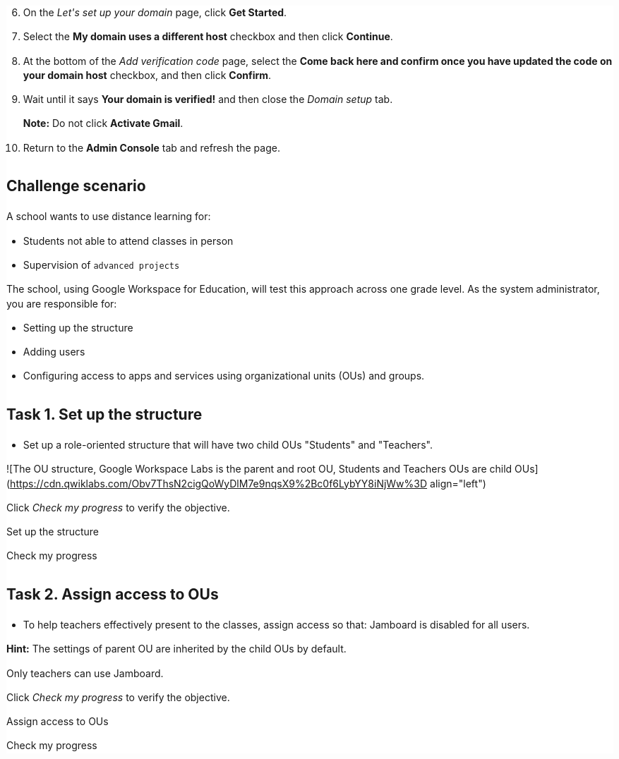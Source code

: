 6. On the *Let's set up your domain* page, click **Get Started**.
    
7. Select the **My domain uses a different host** checkbox and then click **Continue**.
    
8. At the bottom of the *Add verification code* page, select the **Come back here and confirm once you have updated the code on your domain host** checkbox, and then click **Confirm**.
    
9. Wait until it says **Your domain is verified!** and then close the *Domain setup* tab.
    
    **Note:** Do not click **Activate Gmail**.
    
10. Return to the **Admin Console** tab and refresh the page.
    

## **Challenge scenario**

A school wants to use distance learning for:

* Students not able to attend classes in person
    
* Supervision of `advanced projects`
    

The school, using Google Workspace for Education, will test this approach across one grade level. As the system administrator, you are responsible for:

* Setting up the structure
    
* Adding users
    
* Configuring access to apps and services using organizational units (OUs) and groups.
    

## **Task 1. Set up the structure**

* Set up a role-oriented structure that will have two child OUs "Students" and "Teachers".
    

![The OU structure, Google Workspace Labs is the parent and root OU, Students and Teachers OUs are child OUs](https://cdn.qwiklabs.com/Obv7ThsN2cigQoWyDlM7e9nqsX9%2Bc0f6LybYY8iNjWw%3D align="left")

Click *Check my progress* to verify the objective.

Set up the structure

Check my progress

## **Task 2. Assign access to OUs**

* To help teachers effectively present to the classes, assign access so that: Jamboard is disabled for all users.
    

**Hint:** The settings of parent OU are inherited by the child OUs by default.

Only teachers can use Jamboard.

Click *Check my progress* to verify the objective.

Assign access to OUs

Check my progress
